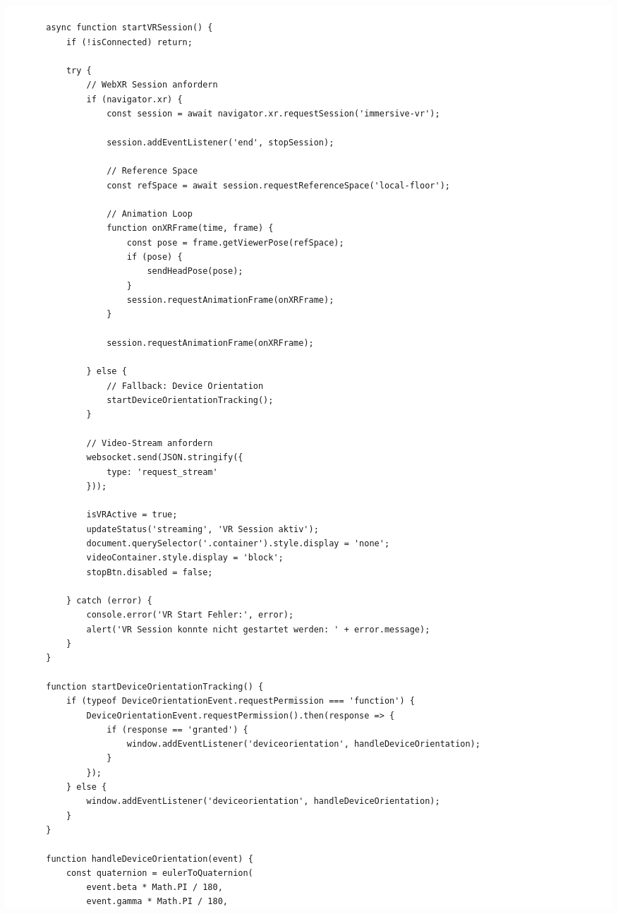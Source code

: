 ```html
        
        async function startVRSession() {
            if (!isConnected) return;
            
            try {
                // WebXR Session anfordern
                if (navigator.xr) {
                    const session = await navigator.xr.requestSession('immersive-vr');
                    
                    session.addEventListener('end', stopSession);
                    
                    // Reference Space
                    const refSpace = await session.requestReferenceSpace('local-floor');
                    
                    // Animation Loop
                    function onXRFrame(time, frame) {
                        const pose = frame.getViewerPose(refSpace);
                        if (pose) {
                            sendHeadPose(pose);
                        }
                        session.requestAnimationFrame(onXRFrame);
                    }
                    
                    session.requestAnimationFrame(onXRFrame);
                    
                } else {
                    // Fallback: Device Orientation
                    startDeviceOrientationTracking();
                }
                
                // Video-Stream anfordern
                websocket.send(JSON.stringify({
                    type: 'request_stream'
                }));
                
                isVRActive = true;
                updateStatus('streaming', 'VR Session aktiv');
                document.querySelector('.container').style.display = 'none';
                videoContainer.style.display = 'block';
                stopBtn.disabled = false;
                
            } catch (error) {
                console.error('VR Start Fehler:', error);
                alert('VR Session konnte nicht gestartet werden: ' + error.message);
            }
        }
        
        function startDeviceOrientationTracking() {
            if (typeof DeviceOrientationEvent.requestPermission === 'function') {
                DeviceOrientationEvent.requestPermission().then(response => {
                    if (response == 'granted') {
                        window.addEventListener('deviceorientation', handleDeviceOrientation);
                    }
                });
            } else {
                window.addEventListener('deviceorientation', handleDeviceOrientation);
            }
        }
        
        function handleDeviceOrientation(event) {
            const quaternion = eulerToQuaternion(
                event.beta * Math.PI / 180,
                event.gamma * Math.PI / 180, 
```